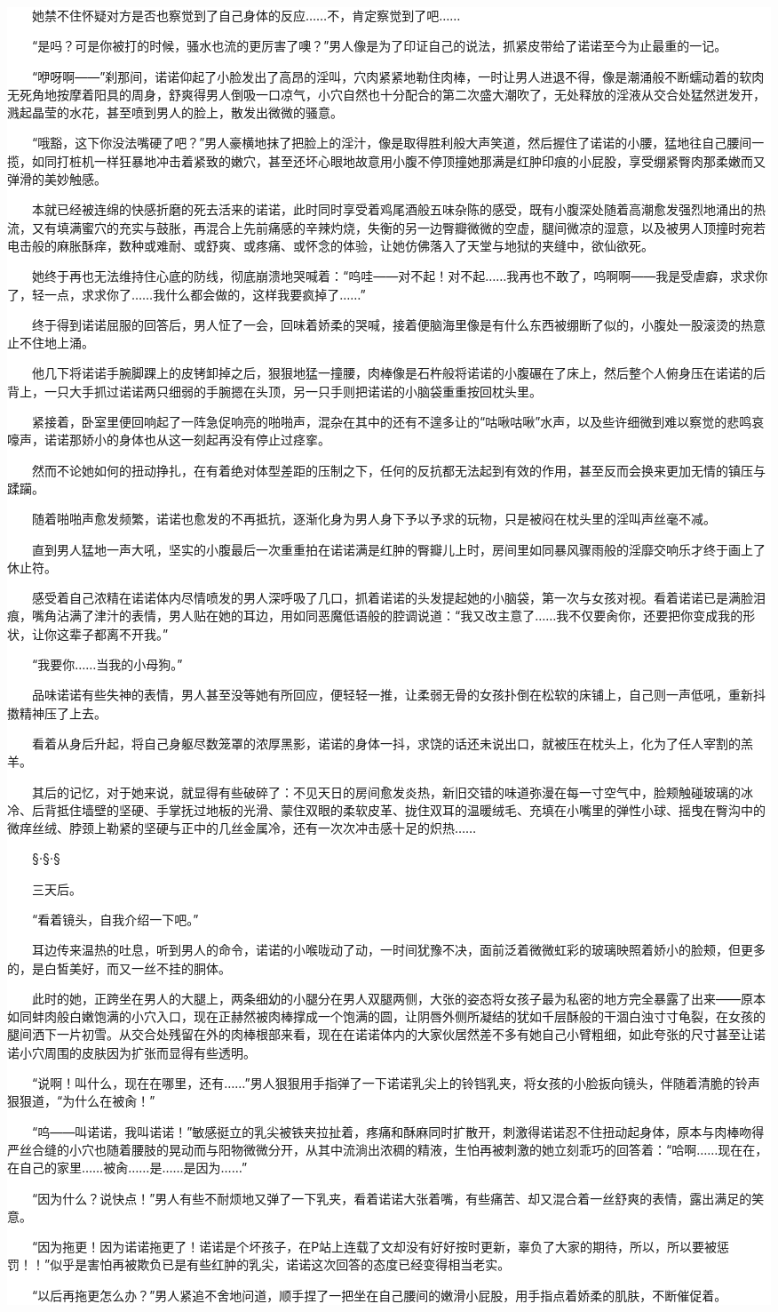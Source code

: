 　　她禁不住怀疑对方是否也察觉到了自己身体的反应……不，肯定察觉到了吧……

　　“是吗？可是你被打的时候，骚水也流的更厉害了噢？”男人像是为了印证自己的说法，抓紧皮带给了诺诺至今为止最重的一记。

　　“咿呀啊——”刹那间，诺诺仰起了小脸发出了高昂的淫叫，穴肉紧紧地勒住肉棒，一时让男人进退不得，像是潮涌般不断蠕动着的软肉无死角地按摩着阳具的周身，舒爽得男人倒吸一口凉气，小穴自然也十分配合的第二次盛大潮吹了，无处释放的淫液从交合处猛然迸发开，溅起晶莹的水花，甚至喷到男人的脸上，散发出微微的骚意。

　　“哦豁，这下你没法嘴硬了吧？”男人豪横地抹了把脸上的淫汁，像是取得胜利般大声笑道，然后握住了诺诺的小腰，猛地往自己腰间一揽，如同打桩机一样狂暴地冲击着紧致的嫩穴，甚至还坏心眼地故意用小腹不停顶撞她那满是红肿印痕的小屁股，享受绷紧臀肉那柔嫩而又弹滑的美妙触感。

　　本就已经被连绵的快感折磨的死去活来的诺诺，此时同时享受着鸡尾酒般五味杂陈的感受，既有小腹深处随着高潮愈发强烈地涌出的热流，又有填满蜜穴的充实与鼓胀，再混合上先前痛感的辛辣灼烧，失衡的另一边臀瓣微微的空虚，腿间微凉的湿意，以及被男人顶撞时宛若电击般的麻胀酥痒，数种或难耐、或舒爽、或疼痛、或怀念的体验，让她仿佛落入了天堂与地狱的夹缝中，欲仙欲死。

　　她终于再也无法维持住心底的防线，彻底崩溃地哭喊着：“呜哇——对不起！对不起……我再也不敢了，呜啊啊——我是受虐癖，求求你了，轻一点，求求你了……我什么都会做的，这样我要疯掉了……”

　　终于得到诺诺屈服的回答后，男人怔了一会，回味着娇柔的哭喊，接着便脑海里像是有什么东西被绷断了似的，小腹处一股滚烫的热意止不住地上涌。

　　他几下将诺诺手腕脚踝上的皮铐卸掉之后，狠狠地猛一撞腰，肉棒像是石杵般将诺诺的小腹碾在了床上，然后整个人俯身压在诺诺的后背上，一只大手抓过诺诺两只细弱的手腕摁在头顶，另一只手则把诺诺的小脑袋重重按回枕头里。

　　紧接着，卧室里便回响起了一阵急促响亮的啪啪声，混杂在其中的还有不遑多让的“咕啾咕啾”水声，以及些许细微到难以察觉的悲鸣哀嚎声，诺诺那娇小的身体也从这一刻起再没有停止过痉挛。

　　然而不论她如何的扭动挣扎，在有着绝对体型差距的压制之下，任何的反抗都无法起到有效的作用，甚至反而会换来更加无情的镇压与蹂躏。

　　随着啪啪声愈发频繁，诺诺也愈发的不再抵抗，逐渐化身为男人身下予以予求的玩物，只是被闷在枕头里的淫叫声丝毫不减。

　　直到男人猛地一声大吼，坚实的小腹最后一次重重拍在诺诺满是红肿的臀瓣儿上时，房间里如同暴风骤雨般的淫靡交响乐才终于画上了休止符。

　　感受着自己浓精在诺诺体内尽情喷发的男人深呼吸了几口，抓着诺诺的头发提起她的小脑袋，第一次与女孩对视。看着诺诺已是满脸泪痕，嘴角沾满了津汁的表情，男人贴在她的耳边，用如同恶魔低语般的腔调说道：“我又改主意了……我不仅要肏你，还要把你变成我的形状，让你这辈子都离不开我。”

　　“我要你……当我的小母狗。”

　　品味诺诺有些失神的表情，男人甚至没等她有所回应，便轻轻一推，让柔弱无骨的女孩扑倒在松软的床铺上，自己则一声低吼，重新抖擞精神压了上去。

　　看着从身后升起，将自己身躯尽数笼罩的浓厚黑影，诺诺的身体一抖，求饶的话还未说出口，就被压在枕头上，化为了任人宰割的羔羊。

　　其后的记忆，对于她来说，就显得有些破碎了：不见天日的房间愈发炎热，新旧交错的味道弥漫在每一寸空气中，脸颊触碰玻璃的冰冷、后背抵住墙壁的坚硬、手掌抚过地板的光滑、蒙住双眼的柔软皮革、拢住双耳的温暖绒毛、充填在小嘴里的弹性小球、摇曳在臀沟中的微痒丝绒、脖颈上勒紧的坚硬与正中的几丝金属冷，还有一次次冲击感十足的炽热……

　　§·§·§

　　三天后。

　　“看着镜头，自我介绍一下吧。”

　　耳边传来温热的吐息，听到男人的命令，诺诺的小喉咙动了动，一时间犹豫不决，面前泛着微微虹彩的玻璃映照着娇小的脸颊，但更多的，是白皙美好，而又一丝不挂的胴体。

　　此时的她，正跨坐在男人的大腿上，两条细幼的小腿分在男人双腿两侧，大张的姿态将女孩子最为私密的地方完全暴露了出来——原本如同蚌肉般白嫩饱满的小穴入口，现在正赫然被肉棒撑成一个饱满的圆，让阴唇外侧所凝结的犹如千层酥般的干涸白浊寸寸龟裂，在女孩的腿间洒下一片初雪。从交合处残留在外的肉棒根部来看，现在在诺诺体内的大家伙居然差不多有她自己小臂粗细，如此夸张的尺寸甚至让诺诺小穴周围的皮肤因为扩张而显得有些透明。

　　“说啊！叫什么，现在在哪里，还有……”男人狠狠用手指弹了一下诺诺乳尖上的铃铛乳夹，将女孩的小脸扳向镜头，伴随着清脆的铃声狠狠道，“为什么在被肏！”

　　“呜——叫诺诺，我叫诺诺！”敏感挺立的乳尖被铁夹拉扯着，疼痛和酥麻同时扩散开，刺激得诺诺忍不住扭动起身体，原本与肉棒吻得严丝合缝的小穴也随着腰肢的晃动而与阳物微微分开，从其中流淌出浓稠的精液，生怕再被刺激的她立刻乖巧的回答着：“哈啊……现在在，在自己的家里……被肏……是……是因为……”

　　“因为什么？说快点！”男人有些不耐烦地又弹了一下乳夹，看着诺诺大张着嘴，有些痛苦、却又混合着一丝舒爽的表情，露出满足的笑意。

　　“因为拖更！因为诺诺拖更了！诺诺是个坏孩子，在P站上连载了文却没有好好按时更新，辜负了大家的期待，所以，所以要被惩罚！！”似乎是害怕再被欺负已是有些红肿的乳尖，诺诺这次回答的态度已经变得相当老实。

　　“以后再拖更怎么办？”男人紧追不舍地问道，顺手捏了一把坐在自己腰间的嫩滑小屁股，用手指点着娇柔的肌肤，不断催促着。
